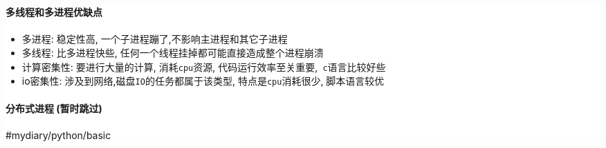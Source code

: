 #### **多线程和多进程优缺点**
* 多进程: 稳定性高, 一个子进程蹦了,不影响主进程和其它子进程
* 多线程: 比多进程快些, 任何一个线程挂掉都可能直接造成整个进程崩溃
* 计算密集性: 要进行大量的计算, 消耗`cpu`资源, 代码运行效率至关重要,` c`语言比较好些 
* io密集性:   涉及到网络,磁盘`IO`的任务都属于该类型, 特点是`cpu`消耗很少, 脚本语言较优
#### 分布式进程 (暂时跳过)




#mydiary/python/basic